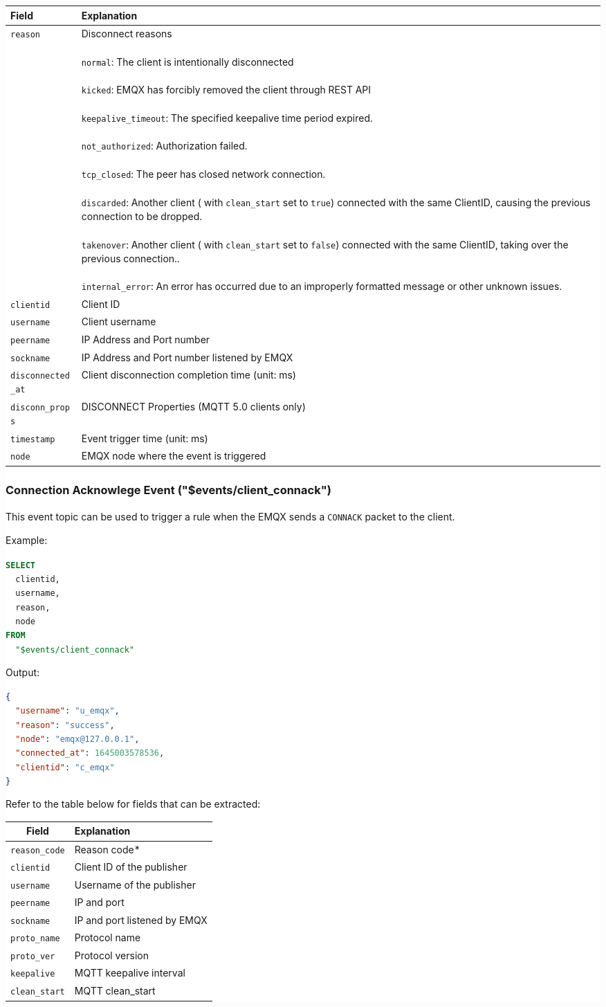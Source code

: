 

| Field             | Explanation                                                  |
| :---------------- | :----------------------------------------------------------- |
| `reason`          | Disconnect reasons<br/><br/>`normal`: The client is intentionally disconnected <br/><br/>`kicked`: EMQX has forcibly removed the client through REST API<br/><br/>`keepalive_timeout`: The specified keepalive time period expired.<br/><br/>`not_authorized`: Authorization failed.<br/><br/>`tcp_closed`: The peer has closed network connection.<br/><br/>`discarded`: Another client ( with `clean_start` set to `true`) connected with the same ClientID, causing the previous connection to be dropped.<br/><br/>`takenover`: Another client ( with `clean_start` set to `false`) connected with the same ClientID, taking over the previous connection..<br/><br/>`internal_error`: An error has occurred due to an improperly formatted message or other unknown issues. |
| `clientid`        | Client ID                                                    |
| `username`        | Client username                                              |
| `peername`        | IP Address and Port number                                   |
| `sockname`        | IP Address and Port number listened by EMQX                  |
| `disconnected_at` | Client disconnection completion time (unit: ms)              |
| `disconn_props`   | DISCONNECT Properties (MQTT 5.0 clients only)                |
| `timestamp`       | Event trigger time (unit: ms)                                |
| `node`            | EMQX node where the event is triggered                       |

### Connection Acknowlege Event ("$events/client_connack")

This event topic can be used to trigger a rule when the EMQX sends a `CONNACK` packet to the client. 

Example:

```sql
SELECT
  clientid,
  username,
  reason,
  node
FROM
  "$events/client_connack"
```

Output:

```json
{
  "username": "u_emqx",
  "reason": "success",
  "node": "emqx@127.0.0.1",
  "connected_at": 1645003578536,
  "clientid": "c_emqx"
}
```

Refer to the table below for fields that can be extracted:

| Field             | Explanation                                |
| ----------------- | :----------------------------------------- |
| `reason_code`     | Reason code*                               |
| `clientid`        | Client ID of the publisher                 |
| `username`        | Username of the publisher                  |
| `peername`        | IP and port                                |
| `sockname`        | IP and port listened by EMQX               |
| `proto_name`      | Protocol name                              |
| `proto_ver`       | Protocol version                           |
| `keepalive`       | MQTT keepalive interval                    |
| `clean_start`     | MQTT clean_start                           |